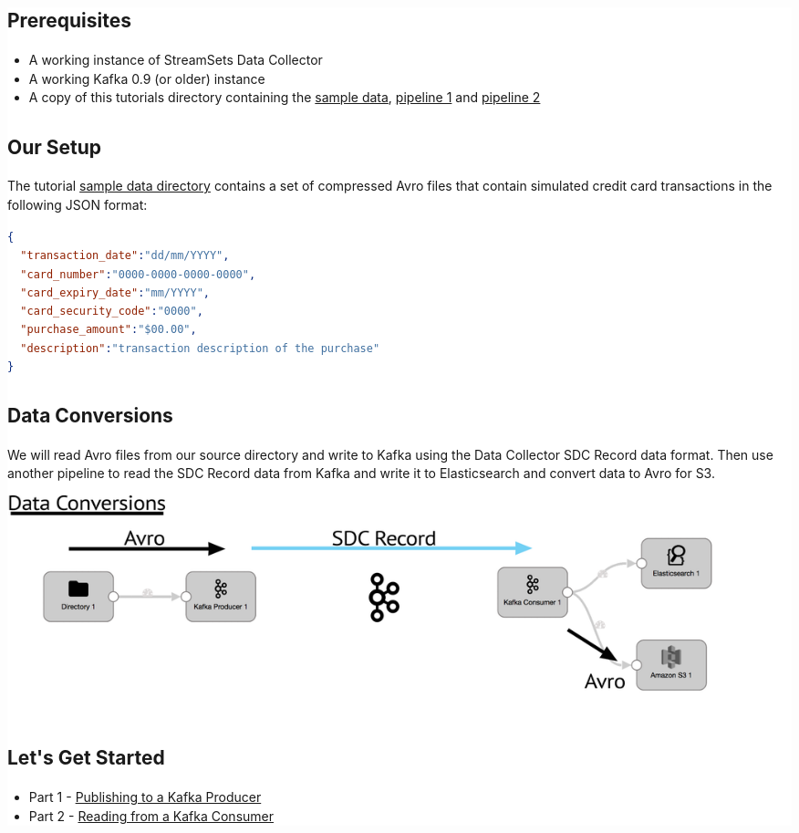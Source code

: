 ## Prerequisites
* A working instance of StreamSets Data Collector
* A working Kafka 0.9 (or older) instance
* A copy of this tutorials directory containing the [sample data](../sample_data), [pipeline 1](pipelines/Directory_to_KafkaProducer_Part_1.json) and [pipeline 2](pipelines/KafkaConsumer_to_MultipleDestinations_Part_1.json)


## Our Setup
The tutorial [sample data directory](../sample_data) contains a set of compressed Avro files that contain simulated credit card transactions in the following JSON format:

```json
{
  "transaction_date":"dd/mm/YYYY",
  "card_number":"0000-0000-0000-0000",
  "card_expiry_date":"mm/YYYY",
  "card_security_code":"0000",
  "purchase_amount":"$00.00",
  "description":"transaction description of the purchase"
}
```
## Data Conversions
We will read Avro files from our source directory and write to Kafka using the Data Collector SDC Record data format. Then use another pipeline to read the SDC Record data from Kafka and write it to Elasticsearch and convert data to Avro for S3.

<img style="width:100%;" src="img/data_conversions.png">


## Let's Get Started
* Part 1 - [Publishing to a Kafka Producer](directory_to_kafkaproducer.md)
* Part 2 - [Reading from a Kafka Consumer](kafkaconsumer_to_multipledestinations.md)
